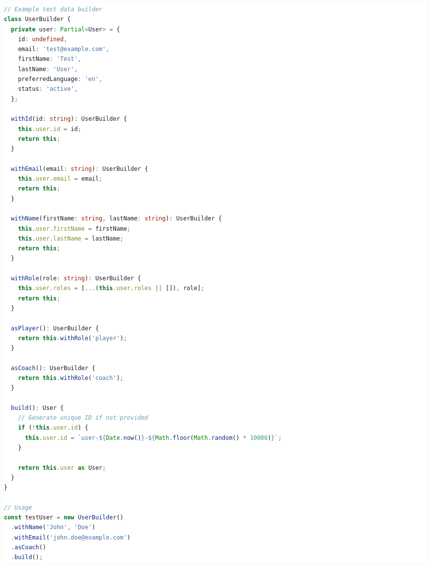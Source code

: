 ```typescript
// Example test data builder
class UserBuilder {
  private user: Partial<User> = {
    id: undefined,
    email: 'test@example.com',
    firstName: 'Test',
    lastName: 'User',
    preferredLanguage: 'en',
    status: 'active',
  };
  
  withId(id: string): UserBuilder {
    this.user.id = id;
    return this;
  }
  
  withEmail(email: string): UserBuilder {
    this.user.email = email;
    return this;
  }
  
  withName(firstName: string, lastName: string): UserBuilder {
    this.user.firstName = firstName;
    this.user.lastName = lastName;
    return this;
  }
  
  withRole(role: string): UserBuilder {
    this.user.roles = [...(this.user.roles || []), role];
    return this;
  }
  
  asPlayer(): UserBuilder {
    return this.withRole('player');
  }
  
  asCoach(): UserBuilder {
    return this.withRole('coach');
  }
  
  build(): User {
    // Generate unique ID if not provided
    if (!this.user.id) {
      this.user.id = `user-${Date.now()}-${Math.floor(Math.random() * 10000)}`;
    }
    
    return this.user as User;
  }
}

// Usage
const testUser = new UserBuilder()
  .withName('John', 'Doe')
  .withEmail('john.doe@example.com')
  .asCoach()
  .build();
```
